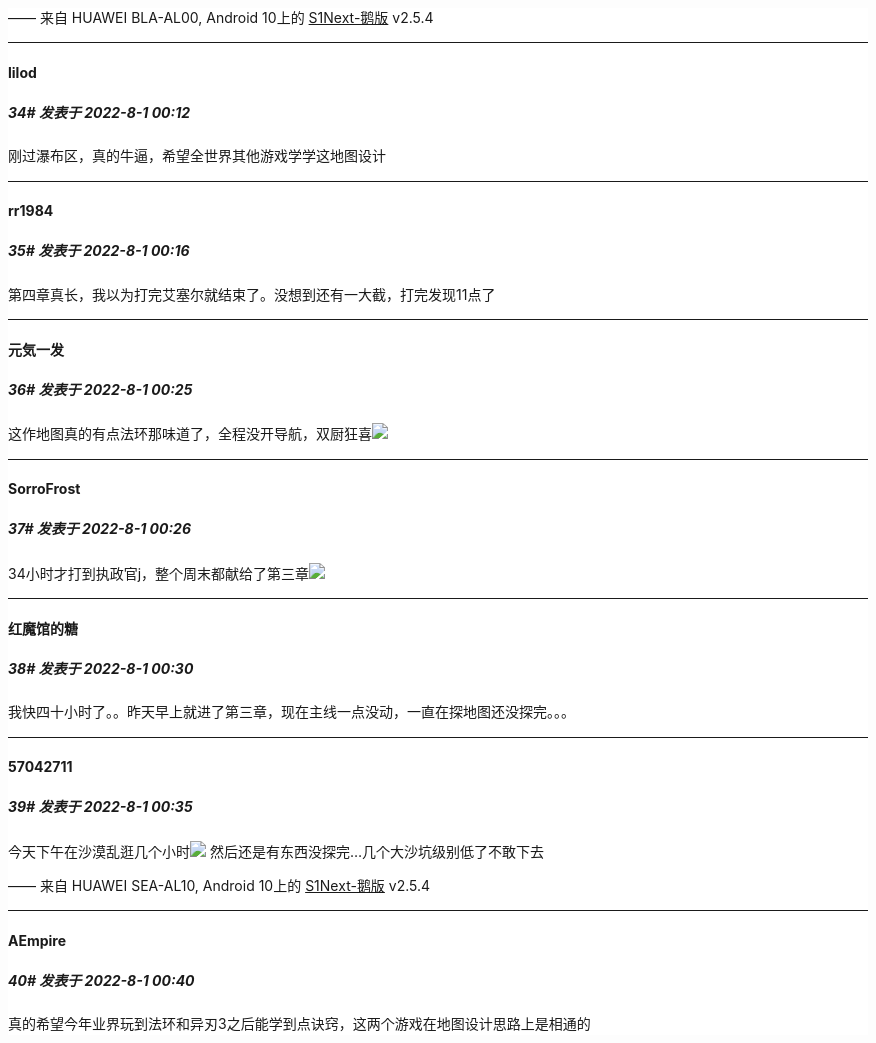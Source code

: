 —— 来自 HUAWEI BLA-AL00, Android 10上的 [S1Next-鹅版](https://github.com/ykrank/S1-Next/releases) v2.5.4

*****

####  lilod  
##### 34#       发表于 2022-8-1 00:12

刚过瀑布区，真的牛逼，希望全世界其他游戏学学这地图设计

*****

####  rr1984  
##### 35#       发表于 2022-8-1 00:16

第四章真长，我以为打完艾塞尔就结束了。没想到还有一大截，打完发现11点了

*****

####  元気一发  
##### 36#       发表于 2022-8-1 00:25

这作地图真的有点法环那味道了，全程没开导航，双厨狂喜<img src="https://static.saraba1st.com/image/smiley/face2017/067.png" referrerpolicy="no-referrer">

*****

####  SorroFrost  
##### 37#       发表于 2022-8-1 00:26

34小时才打到执政官j，整个周末都献给了第三章<img src="https://static.saraba1st.com/image/smiley/face2017/068.png" referrerpolicy="no-referrer">

*****

####  红魔馆的糖  
##### 38#       发表于 2022-8-1 00:30

我快四十小时了。。昨天早上就进了第三章，现在主线一点没动，一直在探地图还没探完。。。

*****

####  57042711  
##### 39#       发表于 2022-8-1 00:35

今天下午在沙漠乱逛几个小时<img src="https://static.saraba1st.com/image/smiley/face2017/065.png" referrerpolicy="no-referrer">
然后还是有东西没探完…几个大沙坑级别低了不敢下去

—— 来自 HUAWEI SEA-AL10, Android 10上的 [S1Next-鹅版](https://github.com/ykrank/S1-Next/releases) v2.5.4

*****

####  AEmpire  
##### 40#       发表于 2022-8-1 00:40

真的希望今年业界玩到法环和异刃3之后能学到点诀窍，这两个游戏在地图设计思路上是相通的
